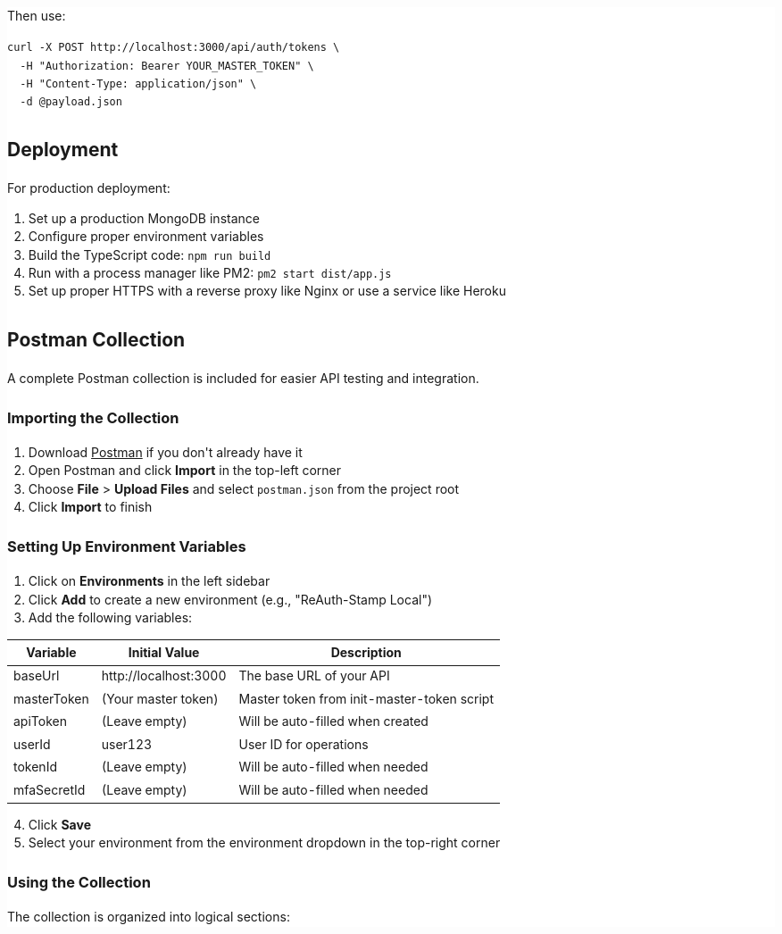 Then use:

    curl -X POST http://localhost:3000/api/auth/tokens \
      -H "Authorization: Bearer YOUR_MASTER_TOKEN" \
      -H "Content-Type: application/json" \
      -d @payload.json

Deployment
----------

For production deployment:

1.  Set up a production MongoDB instance
2.  Configure proper environment variables
3.  Build the TypeScript code: `npm run build`
4.  Run with a process manager like PM2: `pm2 start dist/app.js`
5.  Set up proper HTTPS with a reverse proxy like Nginx or use a service like Heroku

## Postman Collection

A complete Postman collection is included for easier API testing and integration.

### Importing the Collection

1. Download [Postman](https://www.postman.com/downloads/) if you don't already have it
2. Open Postman and click **Import** in the top-left corner
3. Choose **File** > **Upload Files** and select `postman.json` from the project root
4. Click **Import** to finish

### Setting Up Environment Variables

1. Click on **Environments** in the left sidebar
2. Click **Add** to create a new environment (e.g., "ReAuth-Stamp Local")
3. Add the following variables:

| Variable      | Initial Value               | Description                               |
|---------------|----------------------------|-------------------------------------------|
| baseUrl       | http://localhost:3000      | The base URL of your API                  |
| masterToken   | (Your master token)        | Master token from init-master-token script |
| apiToken      | (Leave empty)              | Will be auto-filled when created          |
| userId        | user123                    | User ID for operations                    |
| tokenId       | (Leave empty)              | Will be auto-filled when needed           |
| mfaSecretId   | (Leave empty)              | Will be auto-filled when needed           |

4. Click **Save**
5. Select your environment from the environment dropdown in the top-right corner

### Using the Collection

The collection is organized into logical sections:
